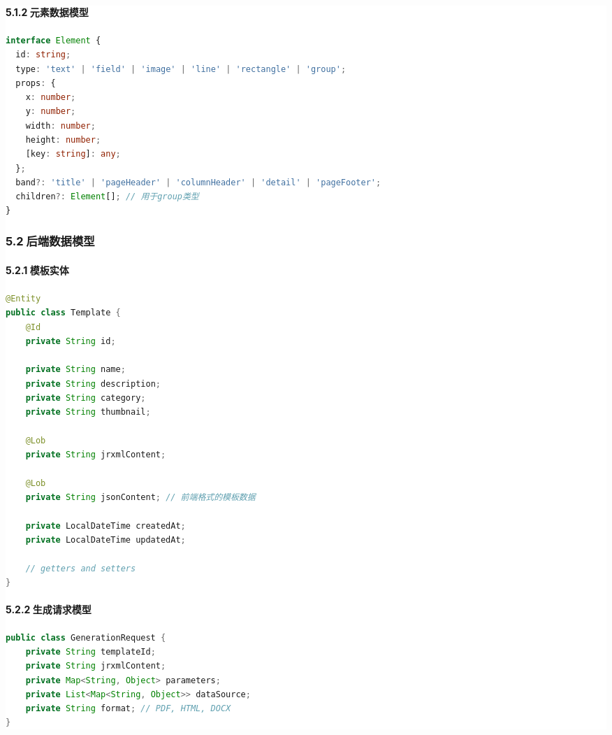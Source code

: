 #### 5.1.2 元素数据模型
```typescript
interface Element {
  id: string;
  type: 'text' | 'field' | 'image' | 'line' | 'rectangle' | 'group';
  props: {
    x: number;
    y: number;
    width: number;
    height: number;
    [key: string]: any;
  };
  band?: 'title' | 'pageHeader' | 'columnHeader' | 'detail' | 'pageFooter';
  children?: Element[]; // 用于group类型
}
```

### 5.2 后端数据模型

#### 5.2.1 模板实体
```java
@Entity
public class Template {
    @Id
    private String id;
    
    private String name;
    private String description;
    private String category;
    private String thumbnail;
    
    @Lob
    private String jrxmlContent;
    
    @Lob 
    private String jsonContent; // 前端格式的模板数据
    
    private LocalDateTime createdAt;
    private LocalDateTime updatedAt;
    
    // getters and setters
}
```

#### 5.2.2 生成请求模型
```java
public class GenerationRequest {
    private String templateId;
    private String jrxmlContent;
    private Map<String, Object> parameters;
    private List<Map<String, Object>> dataSource;
    private String format; // PDF, HTML, DOCX
}
```
